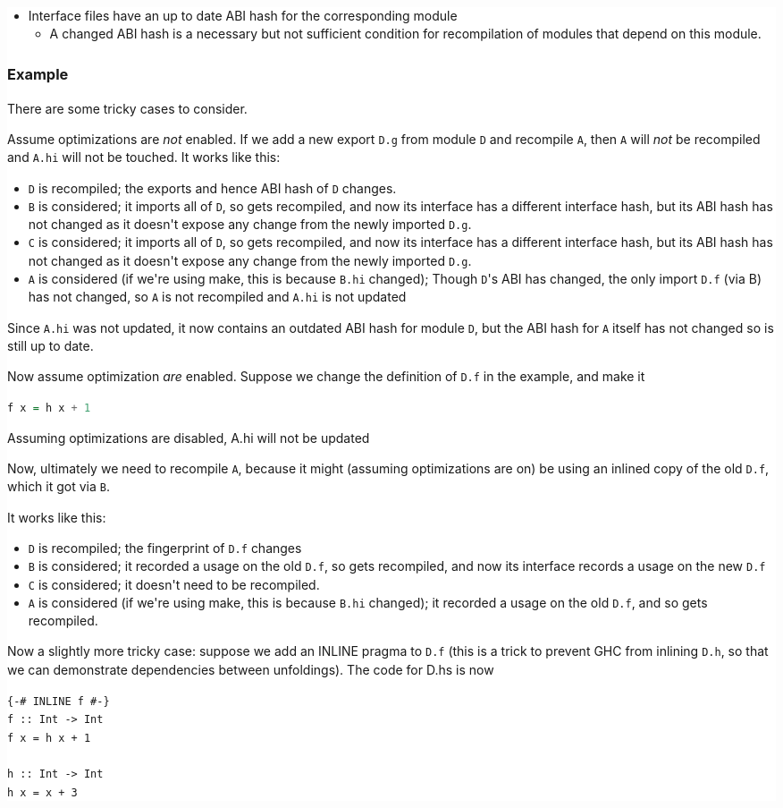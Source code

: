 - Interface files have an up to date ABI hash for the corresponding module
  - A changed ABI hash is a necessary but not sufficient condition for recompilation of modules that depend on this module.

### Example

There are some tricky cases to consider.

Assume optimizations are *not* enabled. If we add a new export `D.g` from module `D` and recompile `A`, then `A` will *not* be recompiled and `A.hi` will not be touched. It works like this:

- `D` is recompiled; the exports and hence ABI hash of `D` changes.
- `B` is considered; it imports all of `D`, so gets recompiled, and now its interface has a different interface hash, but its ABI hash has not changed as it doesn't expose any change from the newly imported `D.g`.
- `C` is considered; it imports all of `D`, so gets recompiled, and now its interface has a different interface hash, but its ABI hash has not changed as it doesn't expose any change from the newly imported `D.g`.
- `A` is considered (if we're using make, this is because `B.hi` changed); Though `D`'s ABI has changed, the only import `D.f` (via B) has not changed, so `A` is not recompiled and `A.hi` is not updated

Since `A.hi` was not updated, it now contains an outdated ABI hash for module `D`, but the ABI hash for `A` itself has not changed so is still up to date.

Now assume optimization *are* enabled. Suppose we change the definition of `D.f` in the example, and make it

```haskell
f x = h x + 1
```

Assuming optimizations are disabled, A.hi will not be updated

Now, ultimately we need to recompile `A`, because it might (assuming optimizations are on) be using
an inlined copy of the old `D.f`, which it got via `B`.

It works like this:

- `D` is recompiled; the fingerprint of `D.f` changes
- `B` is considered; it recorded a usage on the old `D.f`, so
  gets recompiled, and now its interface records a usage on the new `D.f`
- `C` is considered; it doesn't need to be recompiled.
- `A` is considered (if we're using make, this is because `B.hi`
  changed); it recorded a usage on the old `D.f`, and so gets
  recompiled.

Now a slightly more tricky case: suppose we add an INLINE pragma to
`D.f` (this is a trick to prevent GHC from inlining `D.h`, so that we
can demonstrate dependencies between unfoldings).  The code for D.hs
is now

```wiki
{-# INLINE f #-}
f :: Int -> Int
f x = h x + 1

h :: Int -> Int
h x = x + 3
```
